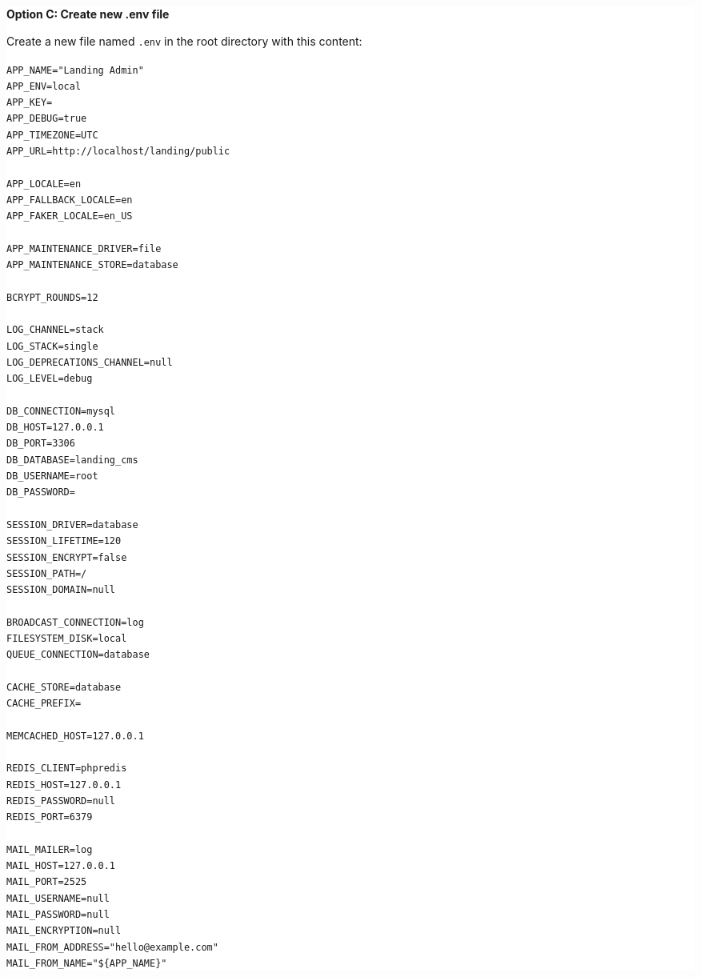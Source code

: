 **Option C: Create new .env file**

Create a new file named `.env` in the root directory with this content:

```env
APP_NAME="Landing Admin"
APP_ENV=local
APP_KEY=
APP_DEBUG=true
APP_TIMEZONE=UTC
APP_URL=http://localhost/landing/public

APP_LOCALE=en
APP_FALLBACK_LOCALE=en
APP_FAKER_LOCALE=en_US

APP_MAINTENANCE_DRIVER=file
APP_MAINTENANCE_STORE=database

BCRYPT_ROUNDS=12

LOG_CHANNEL=stack
LOG_STACK=single
LOG_DEPRECATIONS_CHANNEL=null
LOG_LEVEL=debug

DB_CONNECTION=mysql
DB_HOST=127.0.0.1
DB_PORT=3306
DB_DATABASE=landing_cms
DB_USERNAME=root
DB_PASSWORD=

SESSION_DRIVER=database
SESSION_LIFETIME=120
SESSION_ENCRYPT=false
SESSION_PATH=/
SESSION_DOMAIN=null

BROADCAST_CONNECTION=log
FILESYSTEM_DISK=local
QUEUE_CONNECTION=database

CACHE_STORE=database
CACHE_PREFIX=

MEMCACHED_HOST=127.0.0.1

REDIS_CLIENT=phpredis
REDIS_HOST=127.0.0.1
REDIS_PASSWORD=null
REDIS_PORT=6379

MAIL_MAILER=log
MAIL_HOST=127.0.0.1
MAIL_PORT=2525
MAIL_USERNAME=null
MAIL_PASSWORD=null
MAIL_ENCRYPTION=null
MAIL_FROM_ADDRESS="hello@example.com"
MAIL_FROM_NAME="${APP_NAME}"
```
